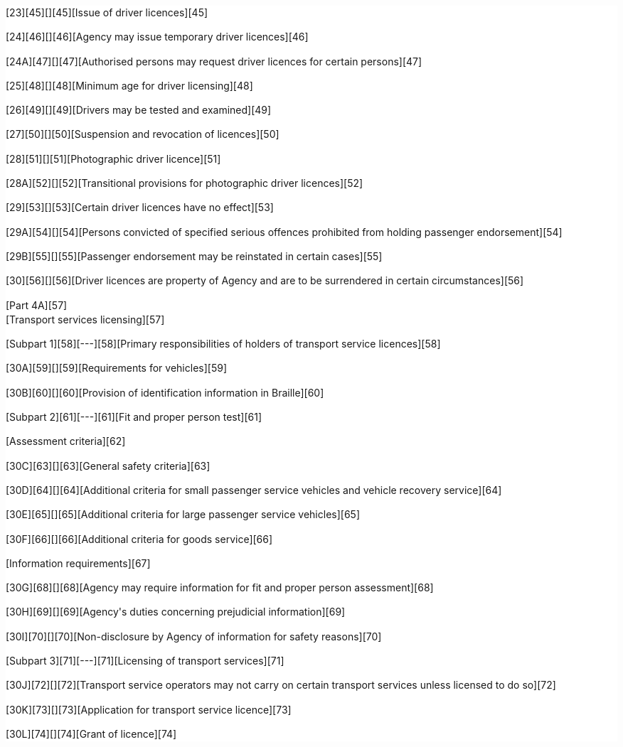 [23][45][][45][Issue of driver licences][45]

[24][46][][46][Agency may issue temporary driver licences][46]

[24A][47][][47][Authorised persons may request driver licences for certain persons][47]

[25][48][][48][Minimum age for driver licensing][48]

[26][49][][49][Drivers may be tested and examined][49]

[27][50][][50][Suspension and revocation of licences][50]

[28][51][][51][Photographic driver licence][51]

[28A][52][][52][Transitional provisions for photographic driver licences][52]

[29][53][][53][Certain driver licences have no effect][53]

[29A][54][][54][Persons convicted of specified serious offences prohibited from holding passenger endorsement][54]

[29B][55][][55][Passenger endorsement may be reinstated in certain cases][55]

[30][56][][56][Driver licences are property of Agency and are to be surrendered in certain circumstances][56]

[Part 4A][57]  
[Transport services licensing][57]

[Subpart 1][58][---][58][Primary responsibilities of holders of transport service licences][58]

[30A][59][][59][Requirements for vehicles][59]

[30B][60][][60][Provision of identification information in Braille][60]

[Subpart 2][61][---][61][Fit and proper person test][61]

[Assessment criteria][62]

[30C][63][][63][General safety criteria][63]

[30D][64][][64][Additional criteria for small passenger service vehicles and vehicle recovery service][64]

[30E][65][][65][Additional criteria for large passenger service vehicles][65]

[30F][66][][66][Additional criteria for goods service][66]

[Information requirements][67]

[30G][68][][68][Agency may require information for fit and proper person assessment][68]

[30H][69][][69][Agency's duties concerning prejudicial information][69]

[30I][70][][70][Non-disclosure by Agency of information for safety reasons][70]

[Subpart 3][71][---][71][Licensing of transport services][71]

[30J][72][][72][Transport service operators may not carry on certain transport services unless licensed to do so][72]

[30K][73][][73][Application for transport service licence][73]

[30L][74][][74][Grant of licence][74]
